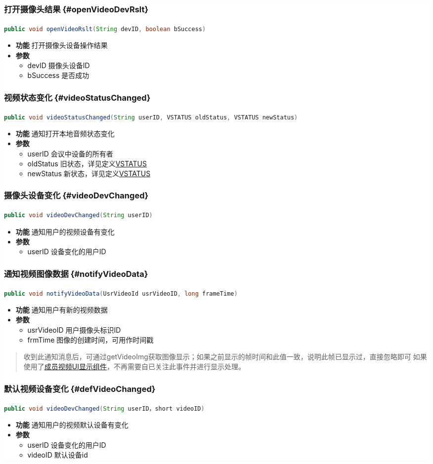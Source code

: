 ### 打开摄像头结果 {#openVideoDevRslt}

```Java
public void openVideoRslt(String devID, boolean bSuccess)
```

* **功能** 打开摄像头设备操作结果
* **参数**
  * devID 摄像头设备ID
  * bSuccess 是否成功

### 视频状态变化 {#videoStatusChanged}

```Java
public void videoStatusChanged(String userID, VSTATUS oldStatus, VSTATUS newStatus)
```

* **功能** 通知打开本地音频状态变化
* **参数**
  * userID 会议中设备的所有者
  * oldStatus 旧状态，详见定义[VSTATUS](constant.md#VSTATUS)
  * newStatus 新状态，详见定义[VSTATUS](constant.md#VSTATUS)

### 摄像头设备变化 {#videoDevChanged}

```Java
public void videoDevChanged(String userID)
```

* **功能** 通知用户的视频设备有变化
* **参数**
  * userID 设备变化的用户ID

### 通知视频图像数据 {#notifyVideoData}

```Java
public void notifyVideoData(UsrVideoId usrVideoID, long frameTime)
```

* **功能** 通知用户有新的视频数据
* **参数**
  * usrVideoID 用户摄像头标识ID
  * frmTime 图像的创建时间，可用作时间戳

> 收到此通知消息后，可通过getVideoImg获取图像显示；如果之前显示的帧时间和此值一致，说明此帧已显示过，直接忽略即可
> 如果使用了[成员视频UI显示组件](meetingUI.md#videoui)，不再需要自已关注此事件并进行显示处理。

### 默认视频设备变化 {#defVideoChanged}

```Java
public void videoDevChanged(String userID，short videoID)
```

* **功能** 通知用户的视频默认设备有变化
* **参数**
  * userID 设备变化的用户ID
  * videoID 默认设备id
